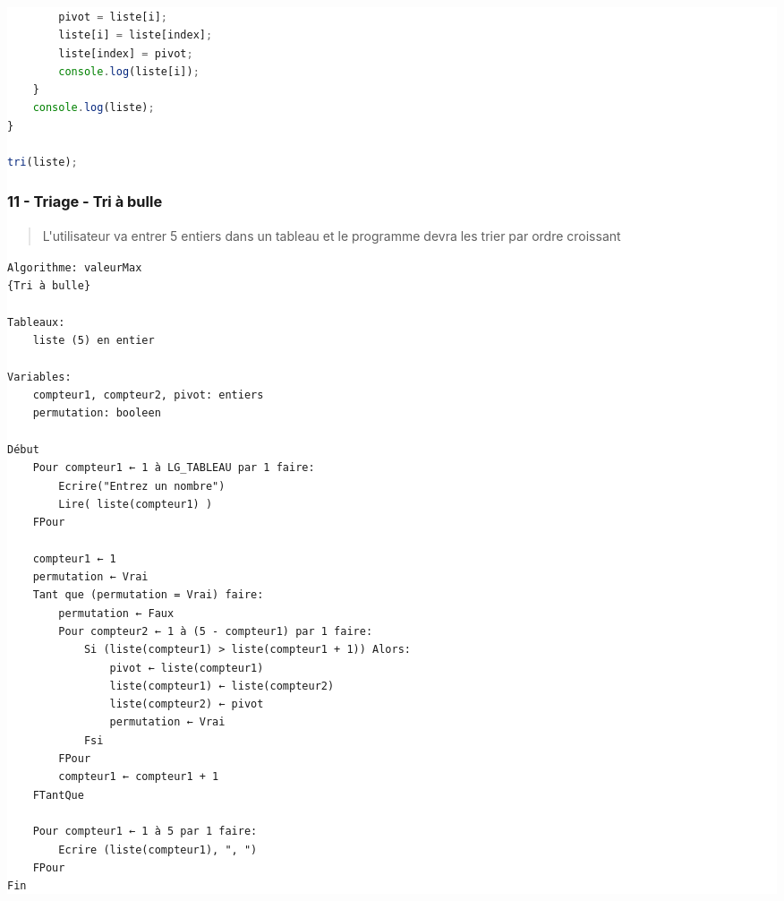 ```js
        pivot = liste[i];
        liste[i] = liste[index];
        liste[index] = pivot;
        console.log(liste[i]);
    }
    console.log(liste);
}

tri(liste);
```

<a name="11---triage---tri-à-bulle"></a>
### 11 - Triage - Tri à bulle

> L'utilisateur va entrer 5 entiers dans un tableau et le programme devra les trier par ordre croissant

```txt
Algorithme: valeurMax
{Tri à bulle}

Tableaux:
    liste (5) en entier

Variables: 
    compteur1, compteur2, pivot: entiers
    permutation: booleen

Début
    Pour compteur1 ← 1 à LG_TABLEAU par 1 faire:
        Ecrire("Entrez un nombre")
        Lire( liste(compteur1) )
    FPour
    
    compteur1 ← 1
    permutation ← Vrai
    Tant que (permutation = Vrai) faire:
        permutation ← Faux
        Pour compteur2 ← 1 à (5 - compteur1) par 1 faire:
            Si (liste(compteur1) > liste(compteur1 + 1)) Alors:
                pivot ← liste(compteur1)
                liste(compteur1) ← liste(compteur2)
                liste(compteur2) ← pivot
                permutation ← Vrai
            Fsi
        FPour
        compteur1 ← compteur1 + 1
    FTantQue

    Pour compteur1 ← 1 à 5 par 1 faire:
        Ecrire (liste(compteur1), ", ")
    FPour
Fin
```

